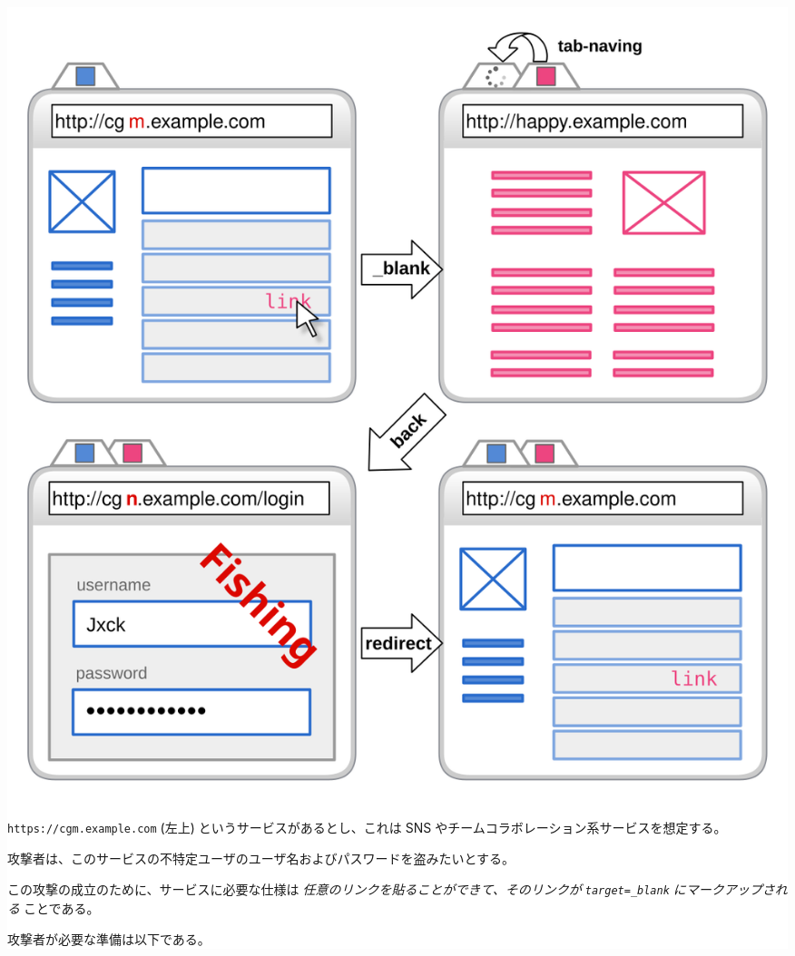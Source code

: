 ![Opener を利用することで、元サイトとそっくりなログイン画面を用意し、そこに認証情報を入力させることで Tab Naving が成立する](tab-nabbing.svg#500x500 "tab-nabbing の解説図")

`https://cgm.example.com` (左上) というサービスがあるとし、これは SNS やチームコラボレーション系サービスを想定する。

攻撃者は、このサービスの不特定ユーザのユーザ名およびパスワードを盗みたいとする。

この攻撃の成立のために、サービスに必要な仕様は *任意のリンクを貼ることができて、そのリンクが `target=_blank` にマークアップされる* ことである。

攻撃者が必要な準備は以下である。
